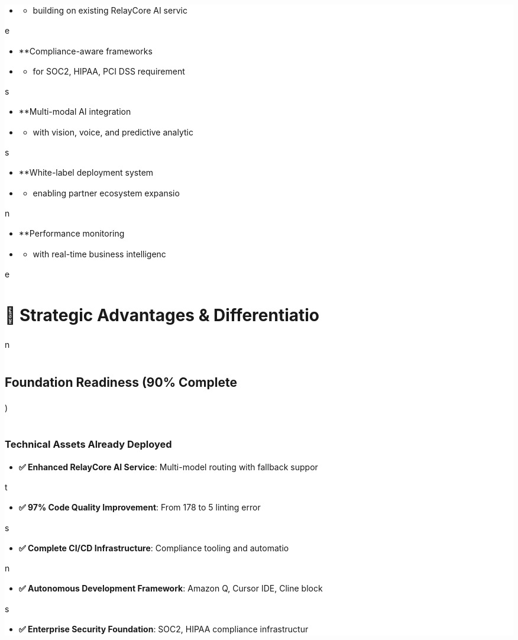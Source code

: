 * * building on existing RelayCore AI servic

e

- **Compliance-aware frameworks

* * for SOC2, HIPAA, PCI DSS requirement

s

- **Multi-modal AI integration

* * with vision, voice, and predictive analytic

s

- **White-label deployment system

* * enabling partner ecosystem expansio

n

- **Performance monitoring

* * with real-time business intelligenc

e

#

# 🚀 Strategic Advantages & Differentiatio

n

#

## Foundation Readiness (90% Complete

)

#

### Technical Assets Already Deployed

- **✅ Enhanced RelayCore AI Service**: Multi-model routing with fallback suppor

t

- **✅ 97% Code Quality Improvement**: From 178 to 5 linting error

s

- **✅ Complete CI/CD Infrastructure**: Compliance tooling and automatio

n

- **✅ Autonomous Development Framework**: Amazon Q, Cursor IDE, Cline block

s

- **✅ Enterprise Security Foundation**: SOC2, HIPAA compliance infrastructur
